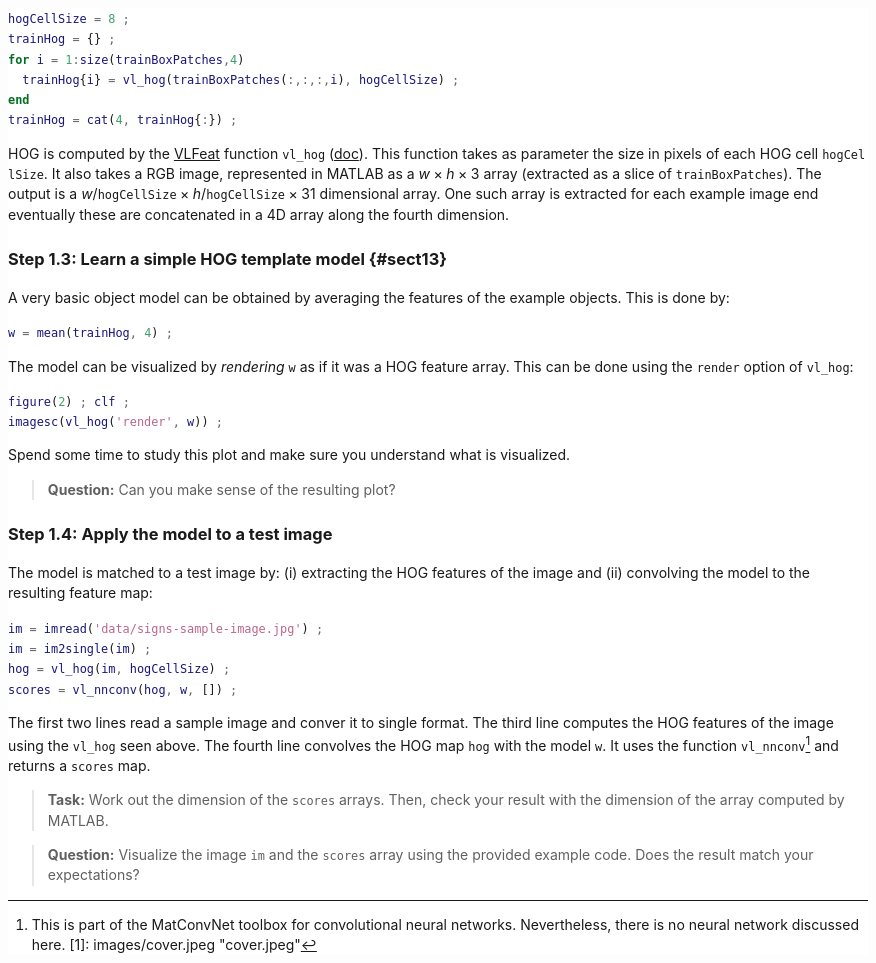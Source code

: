 ```matlab
hogCellSize = 8 ;
trainHog = {} ;
for i = 1:size(trainBoxPatches,4)
  trainHog{i} = vl_hog(trainBoxPatches(:,:,:,i), hogCellSize) ;
end
trainHog = cat(4, trainHog{:}) ;
```

HOG is computed by the [VLFeat](http::www.vlfeat.org) function `vl_hog` ([doc](http://www.vlfeat.org/matlab/vl_hog.html)). This function takes as parameter the size in pixels of each HOG cell `hogCellSize`. It also takes a RGB image, represented in MATLAB as a $w \times h \times 3$ array (extracted as a slice of `trainBoxPatches`). The output is a $w/\mathtt{hogCellSize} \times h/\mathtt{hogCellSize} \times 31$ dimensional array. One such array is extracted for each example image end eventually these are concatenated in a 4D array along the fourth dimension.

### Step 1.3: Learn a simple HOG template model {#sect13}

A very basic object model can be obtained by averaging the features of the example objects. This is done by:

```matlab
w = mean(trainHog, 4) ;
```

The model can be visualized by *rendering* `w` as if it was a HOG feature array. This can be done using the `render` option of `vl_hog`:

```matlab
figure(2) ; clf ;
imagesc(vl_hog('render', w)) ;
```

Spend some time to study this plot and make sure you understand what is visualized.

> **Question:** Can you make sense of the resulting plot?

### Step 1.4: Apply the model to a test image

The model is matched to a test image by: (i) extracting the HOG features of the image and (ii) convolving the model to the resulting feature map:

```matlab
im = imread('data/signs-sample-image.jpg') ;
im = im2single(im) ;
hog = vl_hog(im, hogCellSize) ;
scores = vl_nnconv(hog, w, []) ;
```

The first two lines read a sample image and conver it to single format. The third line computes the HOG features of the image using the `vl_hog` seen above. The fourth line convolves the HOG map `hog` with the model `w`. It uses the function `vl_nnconv`[^nn] and returns a `scores` map.

> **Task:** Work out the dimension of the `scores` arrays. Then, check your result with the dimension of the array computed by MATLAB.

> **Question:** Visualize the image `im` and the `scores` array using the provided example code. Does the result match your expectations?


   [^nn]: This is part of the MatConvNet toolbox for convolutional neural networks. Nevertheless, there is no neural network discussed here.
  [1]: images/cover.jpeg "cover.jpeg"